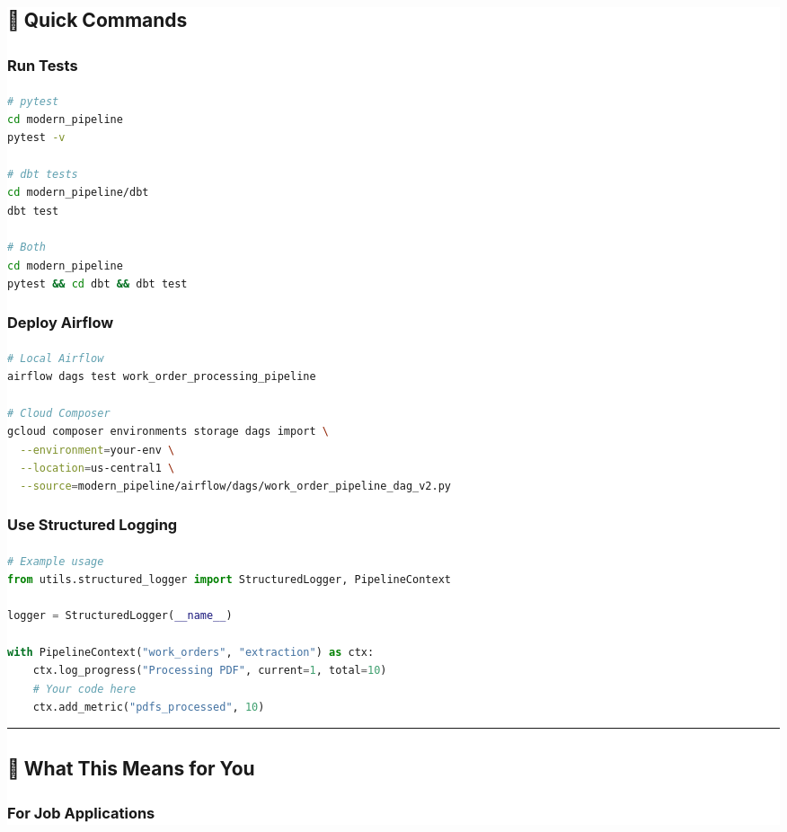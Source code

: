 
## 🔧 **Quick Commands**

### **Run Tests**

```bash
# pytest
cd modern_pipeline
pytest -v

# dbt tests
cd modern_pipeline/dbt
dbt test

# Both
cd modern_pipeline
pytest && cd dbt && dbt test
```

### **Deploy Airflow**

```bash
# Local Airflow
airflow dags test work_order_processing_pipeline

# Cloud Composer
gcloud composer environments storage dags import \
  --environment=your-env \
  --location=us-central1 \
  --source=modern_pipeline/airflow/dags/work_order_pipeline_dag_v2.py
```

### **Use Structured Logging**

```python
# Example usage
from utils.structured_logger import StructuredLogger, PipelineContext

logger = StructuredLogger(__name__)

with PipelineContext("work_orders", "extraction") as ctx:
    ctx.log_progress("Processing PDF", current=1, total=10)
    # Your code here
    ctx.add_metric("pdfs_processed", 10)
```

---

## 🎯 **What This Means for You**

### **For Job Applications**
